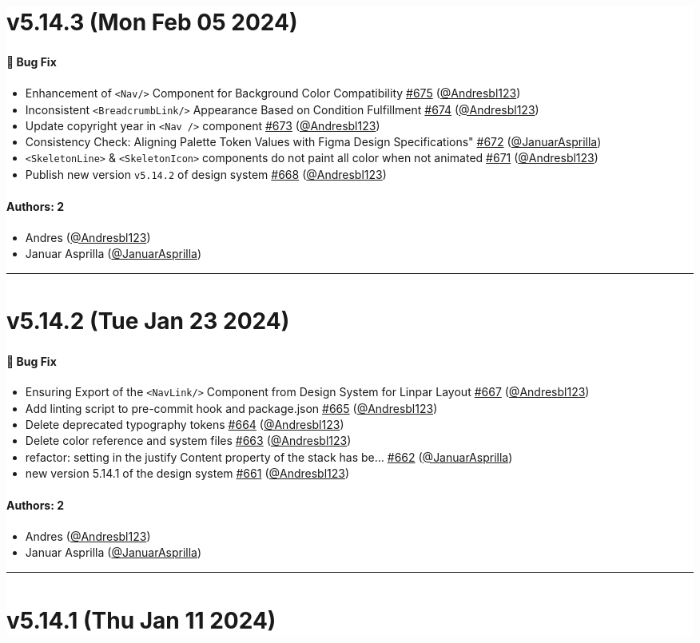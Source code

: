 # v5.14.3 (Mon Feb 05 2024)

#### 🐛 Bug Fix

- Enhancement of `<Nav/>` Component for Background Color Compatibility [#675](https://github.com/selsa-inube/design-system/pull/675) ([@Andresbl123](https://github.com/Andresbl123))
- Inconsistent `<BreadcrumbLink/>` Appearance Based on Condition Fulfillment [#674](https://github.com/selsa-inube/design-system/pull/674) ([@Andresbl123](https://github.com/Andresbl123))
- Update copyright year in `<Nav />` component [#673](https://github.com/selsa-inube/design-system/pull/673) ([@Andresbl123](https://github.com/Andresbl123))
- Consistency Check: Aligning Palette Token Values with Figma Design Specifications" [#672](https://github.com/selsa-inube/design-system/pull/672) ([@JanuarAsprilla](https://github.com/JanuarAsprilla))
- `<SkeletonLine>` & `<SkeletonIcon>` components do not paint all color when not animated [#671](https://github.com/selsa-inube/design-system/pull/671) ([@Andresbl123](https://github.com/Andresbl123))
- Publish new version `v5.14.2` of design system [#668](https://github.com/selsa-inube/design-system/pull/668) ([@Andresbl123](https://github.com/Andresbl123))

#### Authors: 2

- Andres ([@Andresbl123](https://github.com/Andresbl123))
- Januar Asprilla  ([@JanuarAsprilla](https://github.com/JanuarAsprilla))

---

# v5.14.2 (Tue Jan 23 2024)

#### 🐛 Bug Fix

- Ensuring Export of the `<NavLink/>` Component from Design System for Linpar Layout [#667](https://github.com/selsa-inube/design-system/pull/667) ([@Andresbl123](https://github.com/Andresbl123))
- Add linting script to pre-commit hook and package.json [#665](https://github.com/selsa-inube/design-system/pull/665) ([@Andresbl123](https://github.com/Andresbl123))
- Delete deprecated typography tokens [#664](https://github.com/selsa-inube/design-system/pull/664) ([@Andresbl123](https://github.com/Andresbl123))
- Delete color reference and system files [#663](https://github.com/selsa-inube/design-system/pull/663) ([@Andresbl123](https://github.com/Andresbl123))
- refactor: setting in the justify Content property of the stack has be… [#662](https://github.com/selsa-inube/design-system/pull/662) ([@JanuarAsprilla](https://github.com/JanuarAsprilla))
- new version 5.14.1 of the design system [#661](https://github.com/selsa-inube/design-system/pull/661) ([@Andresbl123](https://github.com/Andresbl123))

#### Authors: 2

- Andres ([@Andresbl123](https://github.com/Andresbl123))
- Januar Asprilla  ([@JanuarAsprilla](https://github.com/JanuarAsprilla))

---

# v5.14.1 (Thu Jan 11 2024)
